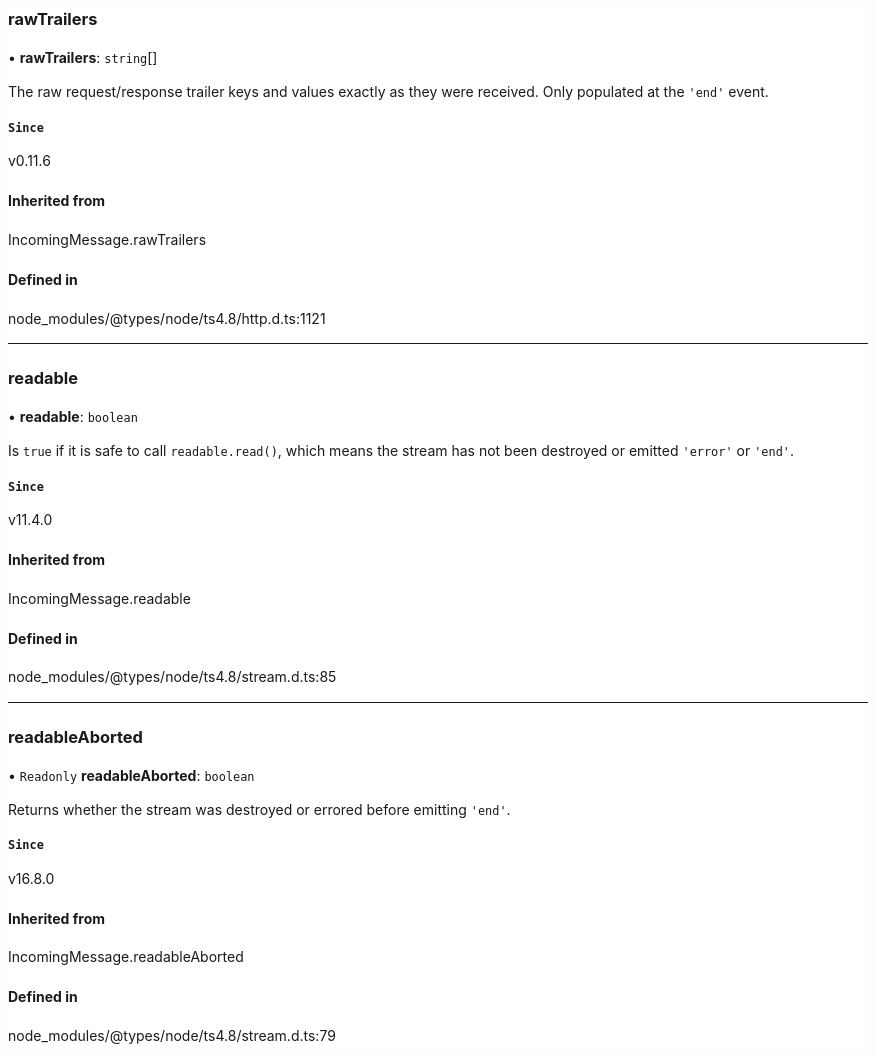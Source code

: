 ### rawTrailers

• **rawTrailers**: `string`[]

The raw request/response trailer keys and values exactly as they were
received. Only populated at the `'end'` event.

**`Since`**

v0.11.6

#### Inherited from

IncomingMessage.rawTrailers

#### Defined in

node_modules/@types/node/ts4.8/http.d.ts:1121

___

### readable

• **readable**: `boolean`

Is `true` if it is safe to call `readable.read()`, which means
the stream has not been destroyed or emitted `'error'` or `'end'`.

**`Since`**

v11.4.0

#### Inherited from

IncomingMessage.readable

#### Defined in

node_modules/@types/node/ts4.8/stream.d.ts:85

___

### readableAborted

• `Readonly` **readableAborted**: `boolean`

Returns whether the stream was destroyed or errored before emitting `'end'`.

**`Since`**

v16.8.0

#### Inherited from

IncomingMessage.readableAborted

#### Defined in

node_modules/@types/node/ts4.8/stream.d.ts:79
